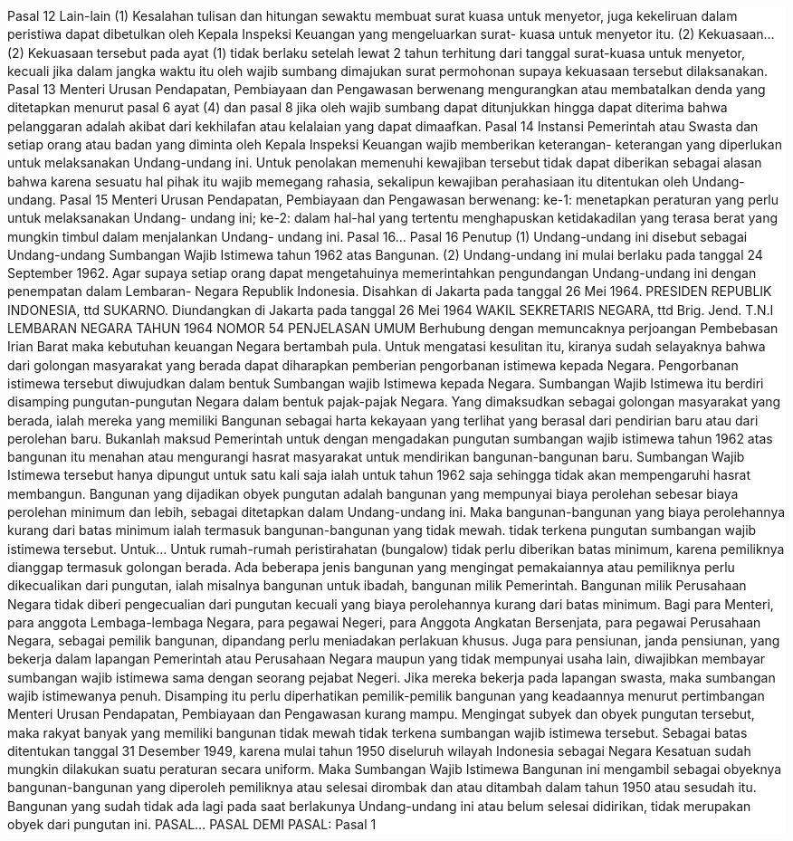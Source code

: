 Pasal 12
Lain-lain (1) Kesalahan tulisan dan hitungan sewaktu membuat surat kuasa untuk menyetor, juga kekeliruan dalam peristiwa dapat dibetulkan oleh Kepala Inspeksi Keuangan yang mengeluarkan surat- kuasa untuk menyetor itu.
(2) Kekuasaan… (2) Kekuasaan tersebut pada ayat (1) tidak berlaku setelah lewat 2 tahun terhitung dari tanggal surat-kuasa untuk menyetor, kecuali jika dalam jangka waktu itu oleh wajib sumbang dimajukan surat permohonan supaya kekuasaan tersebut dilaksanakan.
Pasal 13
Menteri Urusan Pendapatan, Pembiayaan dan Pengawasan berwenang mengurangkan atau membatalkan denda yang ditetapkan menurut pasal 6 ayat (4) dan pasal 8 jika oleh wajib sumbang dapat ditunjukkan hingga dapat diterima bahwa pelanggaran adalah akibat dari kekhilafan atau kelalaian yang dapat dimaafkan.
Pasal 14
Instansi Pemerintah atau Swasta dan setiap orang atau badan yang diminta oleh Kepala Inspeksi Keuangan wajib memberikan keterangan- keterangan yang diperlukan untuk melaksanakan Undang-undang ini. Untuk penolakan memenuhi kewajiban tersebut tidak dapat diberikan sebagai alasan bahwa karena sesuatu hal pihak itu wajib memegang rahasia, sekalipun kewajiban perahasiaan itu ditentukan oleh Undang- undang.
Pasal 15
Menteri Urusan Pendapatan, Pembiayaan dan Pengawasan berwenang: ke-1: menetapkan peraturan yang perlu untuk melaksanakan Undang- undang ini; ke-2: dalam hal-hal yang tertentu menghapuskan ketidakadilan yang terasa berat yang mungkin timbul dalam menjalankan Undang- undang ini. Pasal 16…
Pasal 16
Penutup (1) Undang-undang ini disebut sebagai Undang-undang Sumbangan Wajib Istimewa tahun 1962 atas Bangunan.
(2) Undang-undang ini mulai berlaku pada tanggal 24 September 1962. Agar supaya setiap orang dapat mengetahuinya memerintahkan pengundangan Undang-undang ini dengan penempatan dalam Lembaran- Negara Republik Indonesia. Disahkan di Jakarta pada tanggal 26 Mei 1964. PRESIDEN REPUBLIK INDONESIA, ttd SUKARNO. Diundangkan di Jakarta pada tanggal 26 Mei 1964 WAKIL SEKRETARIS NEGARA, ttd Brig. Jend. T.N.I LEMBARAN NEGARA TAHUN 1964 NOMOR 54 PENJELASAN UMUM Berhubung dengan memuncaknya perjoangan Pembebasan Irian Barat maka kebutuhan keuangan Negara bertambah pula. Untuk mengatasi kesulitan itu, kiranya sudah selayaknya bahwa dari golongan masyarakat yang berada dapat diharapkan pemberian pengorbanan istimewa kepada Negara. Pengorbanan istimewa tersebut diwujudkan dalam bentuk Sumbangan wajib Istimewa kepada Negara. Sumbangan Wajib Istimewa itu berdiri disamping pungutan-pungutan Negara dalam bentuk pajak-pajak Negara. Yang dimaksudkan sebagai golongan masyarakat yang berada, ialah mereka yang memiliki Bangunan sebagai harta kekayaan yang terlihat yang berasal dari pendirian baru atau dari perolehan baru. Bukanlah maksud Pemerintah untuk dengan mengadakan pungutan sumbangan wajib istimewa tahun 1962 atas bangunan itu menahan atau mengurangi hasrat masyarakat untuk mendirikan bangunan-bangunan baru. Sumbangan Wajib Istimewa tersebut hanya dipungut untuk satu kali saja ialah untuk tahun 1962 saja sehingga tidak akan mempengaruhi hasrat membangun. Bangunan yang dijadikan obyek pungutan adalah bangunan yang mempunyai biaya perolehan sebesar biaya perolehan minimum dan lebih, sebagai ditetapkan dalam Undang-undang ini. Maka bangunan-bangunan yang biaya perolehannya kurang dari batas minimum ialah termasuk bangunan-bangunan yang tidak mewah. tidak terkena pungutan sumbangan wajib istimewa tersebut. Untuk… Untuk rumah-rumah peristirahatan (bungalow) tidak perlu diberikan batas minimum, karena pemiliknya dianggap termasuk golongan berada. Ada beberapa jenis bangunan yang mengingat pemakaiannya atau pemiliknya perlu dikecualikan dari pungutan, ialah misalnya bangunan untuk ibadah, bangunan milik Pemerintah. Bangunan milik Perusahaan Negara tidak diberi pengecualian dari pungutan kecuali yang biaya perolehannya kurang dari batas minimum. Bagi para Menteri, para anggota Lembaga-lembaga Negara, para pegawai Negeri, para Anggota Angkatan Bersenjata, para pegawai Perusahaan Negara, sebagai pemilik bangunan, dipandang perlu meniadakan perlakuan khusus. Juga para pensiunan, janda pensiunan, yang bekerja dalam lapangan Pemerintah atau Perusahaan Negara maupun yang tidak mempunyai usaha lain, diwajibkan membayar sumbangan wajib istimewa sama dengan seorang pejabat Negeri. Jika mereka bekerja pada lapangan swasta, maka sumbangan wajib istimewanya penuh. Disamping itu perlu diperhatikan pemilik-pemilik bangunan yang keadaannya menurut pertimbangan Menteri Urusan Pendapatan, Pembiayaan dan Pengawasan kurang mampu. Mengingat subyek dan obyek pungutan tersebut, maka rakyat banyak yang memiliki bangunan tidak mewah tidak terkena sumbangan wajib istimewa tersebut. Sebagai batas ditentukan tanggal 31 Desember 1949, karena mulai tahun 1950 diseluruh wilayah Indonesia sebagai Negara Kesatuan sudah mungkin dilakukan suatu peraturan secara uniform. Maka Sumbangan Wajib Istimewa Bangunan ini mengambil sebagai obyeknya bangunan-bangunan yang diperoleh pemiliknya atau selesai dirombak dan atau ditambah dalam tahun 1950 atau sesudah itu. Bangunan yang sudah tidak ada lagi pada saat berlakunya Undang-undang ini atau belum selesai didirikan, tidak merupakan obyek dari pungutan ini. PASAL… PASAL DEMI PASAL:
Pasal 1